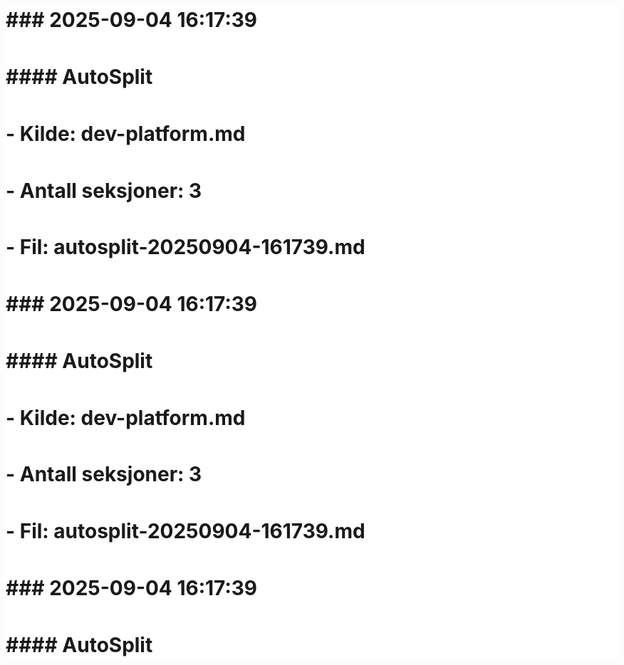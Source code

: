 #

# \### 2025-09-04 16:17:39

# \#### AutoSplit

# \- Kilde: dev-platform.md

# \- Antall seksjoner: 3

# \- Fil: autosplit-20250904-161739.md

#

#

#

#

# \### 2025-09-04 16:17:39

# \#### AutoSplit

# \- Kilde: dev-platform.md

# \- Antall seksjoner: 3

# \- Fil: autosplit-20250904-161739.md

#

#

#

#

# \### 2025-09-04 16:17:39

# \#### AutoSplit
